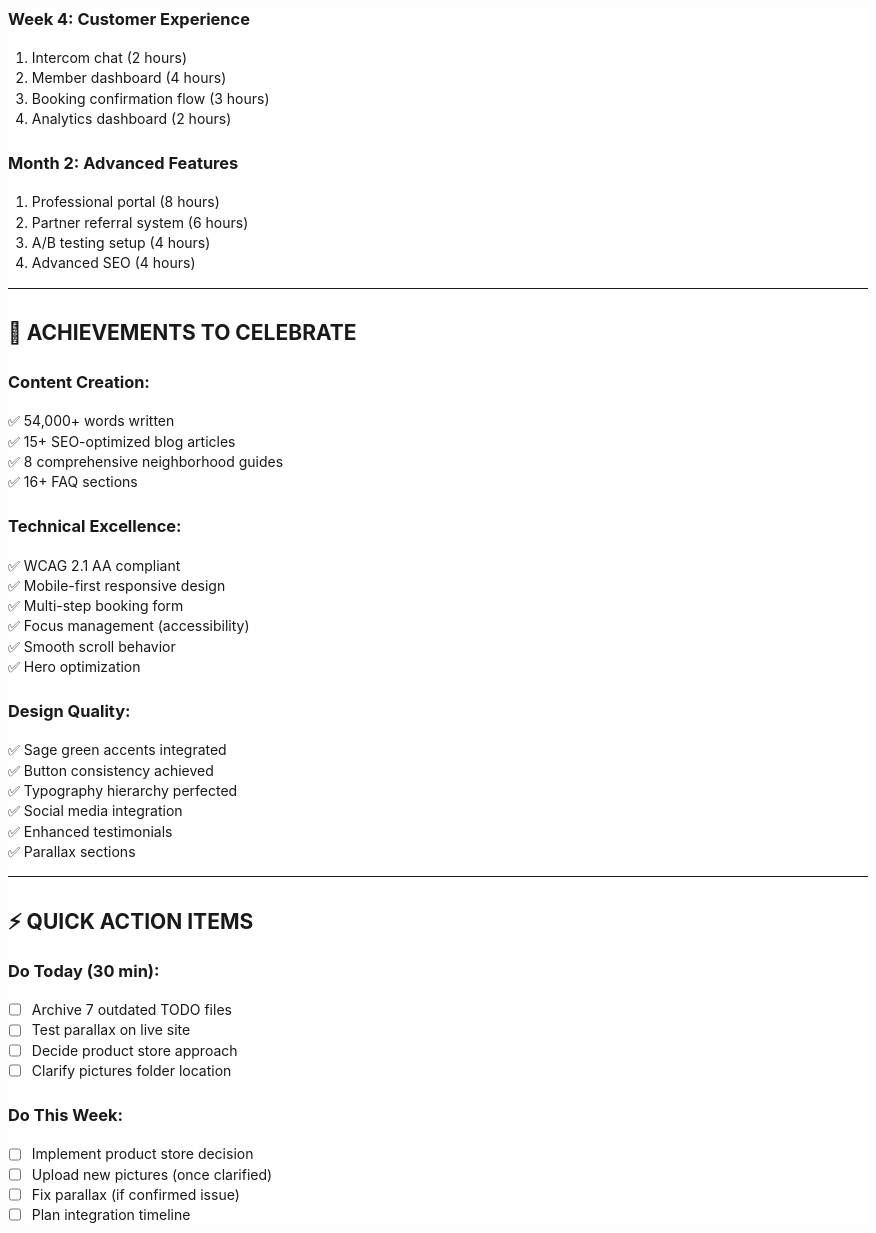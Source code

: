 ### Week 4: Customer Experience
1. Intercom chat (2 hours)
2. Member dashboard (4 hours)
3. Booking confirmation flow (3 hours)
4. Analytics dashboard (2 hours)

### Month 2: Advanced Features
1. Professional portal (8 hours)
2. Partner referral system (6 hours)
3. A/B testing setup (4 hours)
4. Advanced SEO (4 hours)

---

## 🎉 ACHIEVEMENTS TO CELEBRATE

### Content Creation:
✅ 54,000+ words written  
✅ 15+ SEO-optimized blog articles  
✅ 8 comprehensive neighborhood guides  
✅ 16+ FAQ sections  

### Technical Excellence:
✅ WCAG 2.1 AA compliant  
✅ Mobile-first responsive design  
✅ Multi-step booking form  
✅ Focus management (accessibility)  
✅ Smooth scroll behavior  
✅ Hero optimization  

### Design Quality:
✅ Sage green accents integrated  
✅ Button consistency achieved  
✅ Typography hierarchy perfected  
✅ Social media integration  
✅ Enhanced testimonials  
✅ Parallax sections  

---

## ⚡ QUICK ACTION ITEMS

### Do Today (30 min):
- [ ] Archive 7 outdated TODO files
- [ ] Test parallax on live site
- [ ] Decide product store approach
- [ ] Clarify pictures folder location

### Do This Week:
- [ ] Implement product store decision
- [ ] Upload new pictures (once clarified)
- [ ] Fix parallax (if confirmed issue)
- [ ] Plan integration timeline
